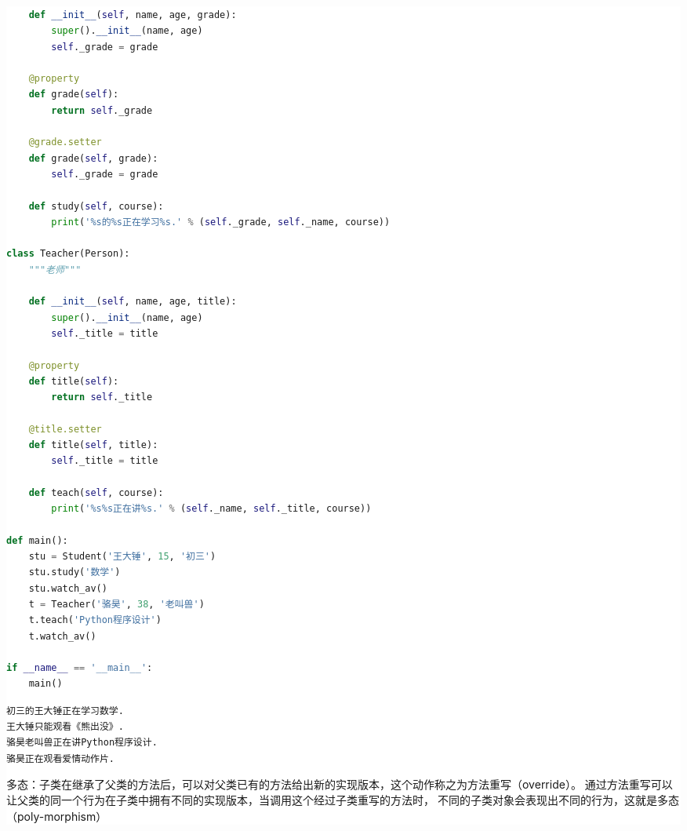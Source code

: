 ```python
    def __init__(self, name, age, grade):
        super().__init__(name, age)
        self._grade = grade

    @property
    def grade(self):
        return self._grade

    @grade.setter
    def grade(self, grade):
        self._grade = grade

    def study(self, course):
        print('%s的%s正在学习%s.' % (self._grade, self._name, course))

class Teacher(Person):
    """老师"""

    def __init__(self, name, age, title):
        super().__init__(name, age)
        self._title = title

    @property
    def title(self):
        return self._title

    @title.setter
    def title(self, title):
        self._title = title

    def teach(self, course):
        print('%s%s正在讲%s.' % (self._name, self._title, course))

def main():
    stu = Student('王大锤', 15, '初三')
    stu.study('数学')
    stu.watch_av()
    t = Teacher('骆昊', 38, '老叫兽')
    t.teach('Python程序设计')
    t.watch_av()

if __name__ == '__main__':
    main()
```

    初三的王大锤正在学习数学.
    王大锤只能观看《熊出没》.
    骆昊老叫兽正在讲Python程序设计.
    骆昊正在观看爱情动作片.
    

多态：子类在继承了父类的方法后，可以对父类已有的方法给出新的实现版本，这个动作称之为方法重写（override）。
通过方法重写可以让父类的同一个行为在子类中拥有不同的实现版本，当调用这个经过子类重写的方法时，
不同的子类对象会表现出不同的行为，这就是多态（poly-morphism）
